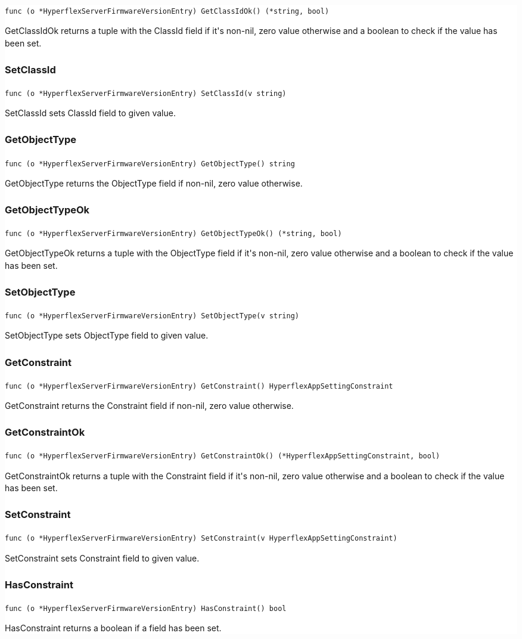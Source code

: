 `func (o *HyperflexServerFirmwareVersionEntry) GetClassIdOk() (*string, bool)`

GetClassIdOk returns a tuple with the ClassId field if it's non-nil, zero value otherwise
and a boolean to check if the value has been set.

### SetClassId

`func (o *HyperflexServerFirmwareVersionEntry) SetClassId(v string)`

SetClassId sets ClassId field to given value.


### GetObjectType

`func (o *HyperflexServerFirmwareVersionEntry) GetObjectType() string`

GetObjectType returns the ObjectType field if non-nil, zero value otherwise.

### GetObjectTypeOk

`func (o *HyperflexServerFirmwareVersionEntry) GetObjectTypeOk() (*string, bool)`

GetObjectTypeOk returns a tuple with the ObjectType field if it's non-nil, zero value otherwise
and a boolean to check if the value has been set.

### SetObjectType

`func (o *HyperflexServerFirmwareVersionEntry) SetObjectType(v string)`

SetObjectType sets ObjectType field to given value.


### GetConstraint

`func (o *HyperflexServerFirmwareVersionEntry) GetConstraint() HyperflexAppSettingConstraint`

GetConstraint returns the Constraint field if non-nil, zero value otherwise.

### GetConstraintOk

`func (o *HyperflexServerFirmwareVersionEntry) GetConstraintOk() (*HyperflexAppSettingConstraint, bool)`

GetConstraintOk returns a tuple with the Constraint field if it's non-nil, zero value otherwise
and a boolean to check if the value has been set.

### SetConstraint

`func (o *HyperflexServerFirmwareVersionEntry) SetConstraint(v HyperflexAppSettingConstraint)`

SetConstraint sets Constraint field to given value.

### HasConstraint

`func (o *HyperflexServerFirmwareVersionEntry) HasConstraint() bool`

HasConstraint returns a boolean if a field has been set.
